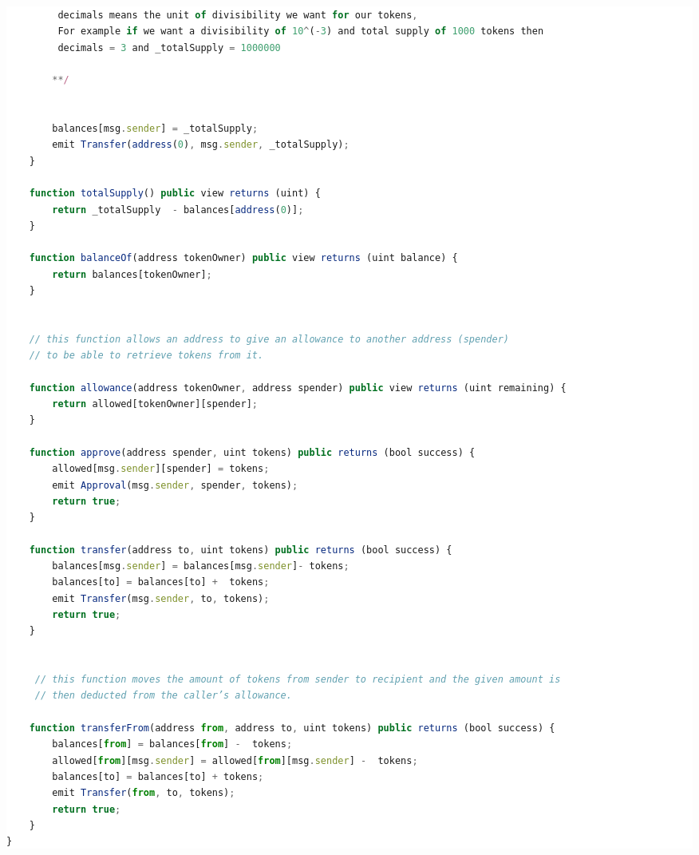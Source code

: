 ```javascript
         decimals means the unit of divisibility we want for our tokens,
         For example if we want a divisibility of 10^(-3) and total supply of 1000 tokens then
         decimals = 3 and _totalSupply = 1000000

        **/


        balances[msg.sender] = _totalSupply;
        emit Transfer(address(0), msg.sender, _totalSupply);
    }

    function totalSupply() public view returns (uint) {
        return _totalSupply  - balances[address(0)];
    }

    function balanceOf(address tokenOwner) public view returns (uint balance) {
        return balances[tokenOwner];
    }


    // this function allows an address to give an allowance to another address (spender) 
    // to be able to retrieve tokens from it. 

    function allowance(address tokenOwner, address spender) public view returns (uint remaining) {
        return allowed[tokenOwner][spender];
    }

    function approve(address spender, uint tokens) public returns (bool success) {
        allowed[msg.sender][spender] = tokens;
        emit Approval(msg.sender, spender, tokens);
        return true;
    }

    function transfer(address to, uint tokens) public returns (bool success) {
        balances[msg.sender] = balances[msg.sender]- tokens;
        balances[to] = balances[to] +  tokens;
        emit Transfer(msg.sender, to, tokens);
        return true;
    }


     // this function moves the amount of tokens from sender to recipient and the given amount is 
     // then deducted from the caller’s allowance. 

    function transferFrom(address from, address to, uint tokens) public returns (bool success) {
        balances[from] = balances[from] -  tokens;
        allowed[from][msg.sender] = allowed[from][msg.sender] -  tokens;
        balances[to] = balances[to] + tokens;
        emit Transfer(from, to, tokens);
        return true;
    }
}
```
